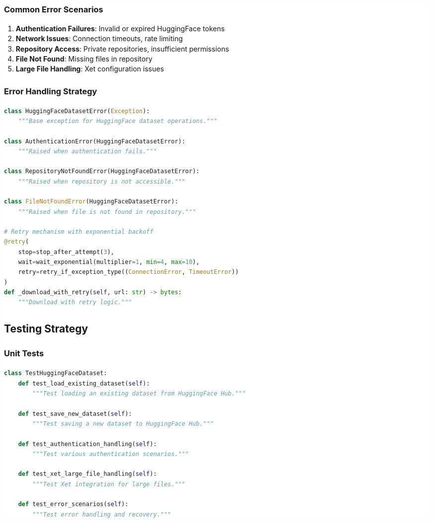 ### Common Error Scenarios

1. **Authentication Failures**: Invalid or expired HuggingFace tokens
2. **Network Issues**: Connection timeouts, rate limiting
3. **Repository Access**: Private repositories, insufficient permissions
4. **File Not Found**: Missing files in repository
5. **Large File Handling**: Xet configuration issues

### Error Handling Strategy

```python
class HuggingFaceDatasetError(Exception):
    """Base exception for HuggingFace dataset operations."""

class AuthenticationError(HuggingFaceDatasetError):
    """Raised when authentication fails."""

class RepositoryNotFoundError(HuggingFaceDatasetError):
    """Raised when repository is not accessible."""

class FileNotFoundError(HuggingFaceDatasetError):
    """Raised when file is not found in repository."""

# Retry mechanism with exponential backoff
@retry(
    stop=stop_after_attempt(3),
    wait=wait_exponential(multiplier=1, min=4, max=10),
    retry=retry_if_exception_type((ConnectionError, TimeoutError))
)
def _download_with_retry(self, url: str) -> bytes:
    """Download with retry logic."""
```

## Testing Strategy

### Unit Tests

```python
class TestHuggingFaceDataset:
    def test_load_existing_dataset(self):
        """Test loading an existing dataset from HuggingFace Hub."""
    
    def test_save_new_dataset(self):
        """Test saving a new dataset to HuggingFace Hub."""
    
    def test_authentication_handling(self):
        """Test various authentication scenarios."""
    
    def test_xet_large_file_handling(self):
        """Test Xet integration for large files."""

    def test_error_scenarios(self):
        """Test error handling and recovery."""
```
